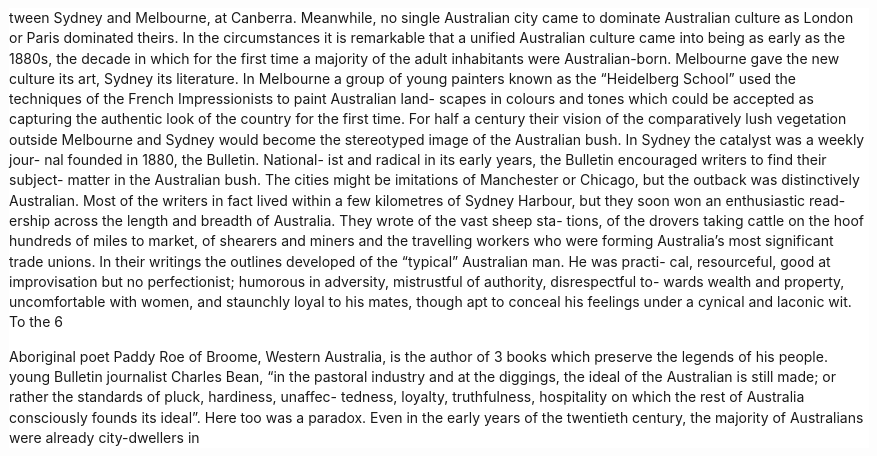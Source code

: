 tween Sydney and Melbourne, at Canberra. 
Meanwhile, no single Australian city came to 
dominate Australian culture as London or 
Paris dominated theirs. In the circumstances 
it is remarkable that a unified Australian 
culture came into being as early as the 1880s, 
the decade in which for the first time a 
majority of the adult inhabitants were 
Australian-born. 
Melbourne gave the new culture its art, 
Sydney its literature. In Melbourne a group 
of young painters known as the “Heidelberg 
School” used the techniques of the French 
Impressionists to paint Australian land- 
scapes in colours and tones which could be 
accepted as capturing the authentic look of 
the country for the first time. For half a 
century their vision of the comparatively 
lush vegetation outside Melbourne and 
Sydney would become the stereotyped 
image of the Australian bush. 
In Sydney the catalyst was a weekly jour- 
nal founded in 1880, the Bulletin. National- 
ist and radical in its early years, the Bulletin 
encouraged writers to find their subject- 
matter in the Australian bush. The cities 
might be imitations of Manchester or 
Chicago, but the outback was distinctively 
Australian. Most of the writers in fact lived 
within a few kilometres of Sydney Harbour, 
but they soon won an enthusiastic read- 
ership across the length and breadth of 
Australia. They wrote of the vast sheep sta- 
tions, of the drovers taking cattle on the hoof 
hundreds of miles to market, of shearers and 
miners and the travelling workers who were 
forming Australia’s most significant trade 
unions. 
In their writings the outlines developed of 
the “typical” Australian man. He was practi- 
cal, resourceful, good at improvisation but 
no perfectionist; humorous in adversity, 
mistrustful of authority, disrespectful to- 
wards wealth and property, uncomfortable 
with women, and staunchly loyal to his 
mates, though apt to conceal his feelings 
under a cynical and laconic wit. To the 
6 
  
  
Aboriginal poet Paddy Roe of Broome, 
Western Australia, is the author 
of 3 books which preserve the legends 
of his people. 
young Bulletin journalist Charles Bean, “in 
the pastoral industry and at the diggings, the 
ideal of the Australian is still made; or rather 
the standards of pluck, hardiness, unaffec- 
tedness, loyalty, truthfulness, hospitality on 
which the rest of Australia consciously 
founds its ideal”. 
Here too was a paradox. Even in the early 
years of the twentieth century, the majority 
of Australians were already city-dwellers in 